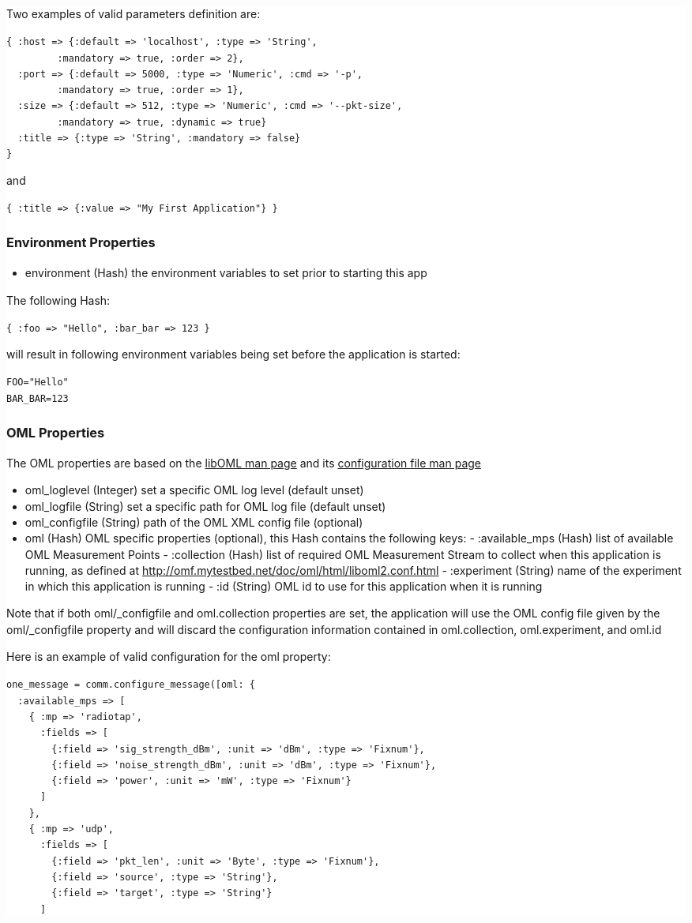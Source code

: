Two examples of valid parameters definition are:

    { :host => {:default => 'localhost', :type => 'String',
             :mandatory => true, :order => 2},
      :port => {:default => 5000, :type => 'Numeric', :cmd => '-p',
             :mandatory => true, :order => 1},
      :size => {:default => 512, :type => 'Numeric', :cmd => '--pkt-size',
             :mandatory => true, :dynamic => true}
      :title => {:type => 'String', :mandatory => false}
    }

and

    { :title => {:value => "My First Application"} }


### Environment Properties

- environment (Hash) the environment variables to set prior to starting this app

The following Hash:

    { :foo => "Hello", :bar_bar => 123 }

will result in following environment variables being set before the application is started:

    FOO="Hello"
    BAR_BAR=123

### OML Properties

The OML properties are based on the [libOML man page](http://omf.mytestbed.net/doc/oml/latest/liboml2.html) and its [configuration file man page](http://omf.mytestbed.net/doc/oml/latest/liboml2.conf.html)

- oml\_loglevel (Integer) set a specific OML log level (default unset)
- oml\_logfile (String) set a specific path for OML log file (default unset)
- oml\_configfile (String) path of the OML XML config file (optional)
- oml (Hash) OML specific properties (optional), this Hash contains the 
    following keys:
      - :available_mps (Hash) list of available OML Measurement Points 
      - :collection (Hash) list of required OML Measurement Stream to collect
          when this application is running, as defined at
          http://omf.mytestbed.net/doc/oml/html/liboml2.conf.html
      - :experiment (String) name of the experiment in which this application
          is running
      - :id (String) OML id to use for this application when it is running

Note that if both oml/_configfile and oml.collection properties are set, the application will use the OML config file given by the oml/_configfile property and will discard the configuration information contained in oml.collection, oml.experiment, and oml.id

Here is an example of valid configuration for the oml property:

    one_message = comm.configure_message([oml: {
      :available_mps => [
        { :mp => 'radiotap', 
          :fields => [
            {:field => 'sig_strength_dBm', :unit => 'dBm', :type => 'Fixnum'},
            {:field => 'noise_strength_dBm', :unit => 'dBm', :type => 'Fixnum'},
            {:field => 'power', :unit => 'mW', :type => 'Fixnum'}
          ]
        },
        { :mp => 'udp', 
          :fields => [
            {:field => 'pkt_len', :unit => 'Byte', :type => 'Fixnum'},
            {:field => 'source', :type => 'String'},
            {:field => 'target', :type => 'String'}
          ]